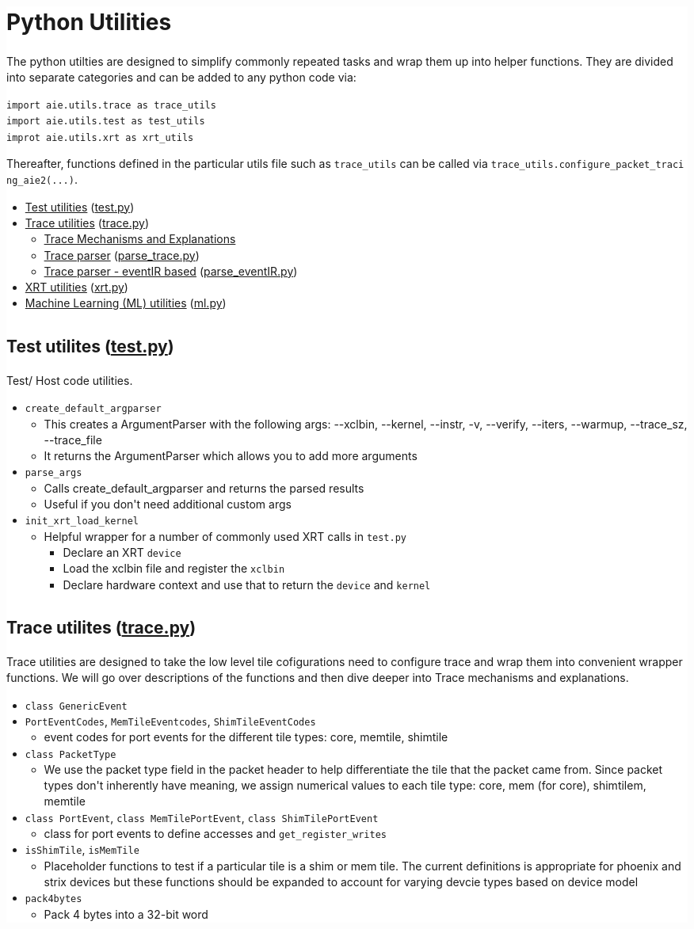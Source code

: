 

# Python Utilities

The python utilties are designed to simplify commonly repeated tasks and wrap them up into helper functions. They are divided into separate categories and can be added to any python code via:
```
import aie.utils.trace as trace_utils
import aie.utils.test as test_utils
improt aie.utils.xrt as xrt_utils
```
Thereafter, functions defined in the particular utils file such as `trace_utils` can be called via `trace_utils.configure_packet_tracing_aie2(...)`.

- [Test utilities](#test-utilites-testpy) ([test.py](./test.py))
- [Trace utilities](#trace-utilites-tracepy) ([trace.py](./trace.py))
    - [Trace Mechanisms and Explanations](#trace-mechanisms-and-explanations)
    - [Trace parser](#trace-parser-parse_tracepy) ([parse_trace.py](./parse_trace.py))
    - [Trace parser - eventIR based](#trace-parser---eventir-based-parse_eventirpy) ([parse_eventIR.py](./parse_eventIR.py))
- [XRT utilities](#xrt-utilites-xrtpy) ([xrt.py](./xrt.py))
- [Machine Learning (ML) utilities](#machine-language-ml-utilites-mlpyss) ([ml.py](./ml.py))

## Test utilites ([test.py](./test.py))
Test/ Host code utilities.
* `create_default_argparser`
    * This creates a ArgumentParser with the following args: --xclbin, --kernel, --instr, -v, --verify, --iters, --warmup, --trace_sz, --trace_file
    * It returns the ArgumentParser which allows you to add more arguments
* `parse_args` 
    * Calls create_default_argparser and returns the parsed results
    * Useful if you don't need additional custom args
* `init_xrt_load_kernel`
    * Helpful wrapper for a number of commonly used XRT calls in `test.py`
        * Declare an XRT `device`
        * Load the xclbin file and register the `xclbin`
        * Declare hardware context and use that to return the `device` and `kernel`


## Trace utilites ([trace.py](./trace.py))

Trace utilities are designed to take the low level tile cofigurations need to configure trace and wrap them into convenient wrapper functions. We will go over descriptions of the functions and then dive deeper into Trace mechanisms and explanations.

* `class GenericEvent`
* `PortEventCodes`, `MemTileEventcodes`, `ShimTileEventCodes`
    * event codes for port events for the different tile types: core, memtile, shimtile
* `class PacketType` 
    * We use the packet type field in the packet header to help differentiate the tile that the packet came from. Since packet types don't inherently have meaning, we assign numerical values to each tile type: core, mem (for core), shimtilem, memtile
* `class PortEvent`, `class MemTilePortEvent`, `class ShimTilePortEvent`
    * class for port events to define accesses and `get_register_writes`
* `isShimTile`, `isMemTile`
    * Placeholder functions to test if a particular tile is a shim or mem tile. The current definitions is appropriate for phoenix and strix devices but these functions should be expanded to account for varying devcie types based on device model
* `pack4bytes`
    * Pack 4 bytes into a 32-bit word
